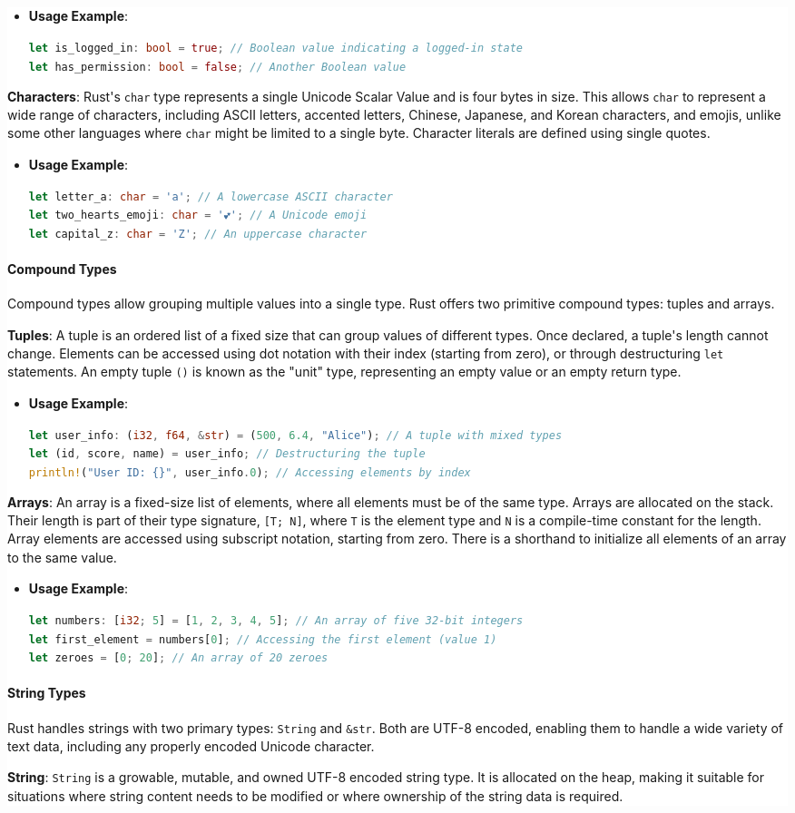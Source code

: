 *   **Usage Example**:
    ```rust
    let is_logged_in: bool = true; // Boolean value indicating a logged-in state
    let has_permission: bool = false; // Another Boolean value
    ```

**Characters**: Rust's `char` type represents a single Unicode Scalar Value and is four bytes in size. This allows `char` to represent a wide range of characters, including ASCII letters, accented letters, Chinese, Japanese, and Korean characters, and emojis, unlike some other languages where `char` might be limited to a single byte. Character literals are defined using single quotes.

*   **Usage Example**:
    ```rust
    let letter_a: char = 'a'; // A lowercase ASCII character
    let two_hearts_emoji: char = '💕'; // A Unicode emoji
    let capital_z: char = 'Z'; // An uppercase character
    ```

#### Compound Types

Compound types allow grouping multiple values into a single type. Rust offers two primitive compound types: tuples and arrays.

**Tuples**: A tuple is an ordered list of a fixed size that can group values of different types. Once declared, a tuple's length cannot change. Elements can be accessed using dot notation with their index (starting from zero), or through destructuring `let` statements. An empty tuple `()` is known as the "unit" type, representing an empty value or an empty return type.

*   **Usage Example**:
    ```rust
    let user_info: (i32, f64, &str) = (500, 6.4, "Alice"); // A tuple with mixed types
    let (id, score, name) = user_info; // Destructuring the tuple
    println!("User ID: {}", user_info.0); // Accessing elements by index
    ```

**Arrays**: An array is a fixed-size list of elements, where all elements must be of the same type. Arrays are allocated on the stack. Their length is part of their type signature, `[T; N]`, where `T` is the element type and `N` is a compile-time constant for the length. Array elements are accessed using subscript notation, starting from zero. There is a shorthand to initialize all elements of an array to the same value.

*   **Usage Example**:
    ```rust
    let numbers: [i32; 5] = [1, 2, 3, 4, 5]; // An array of five 32-bit integers
    let first_element = numbers[0]; // Accessing the first element (value 1)
    let zeroes = [0; 20]; // An array of 20 zeroes
    ```

#### String Types

Rust handles strings with two primary types: `String` and `&str`. Both are UTF-8 encoded, enabling them to handle a wide variety of text data, including any properly encoded Unicode character.

**String**: `String` is a growable, mutable, and owned UTF-8 encoded string type. It is allocated on the heap, making it suitable for situations where string content needs to be modified or where ownership of the string data is required.
